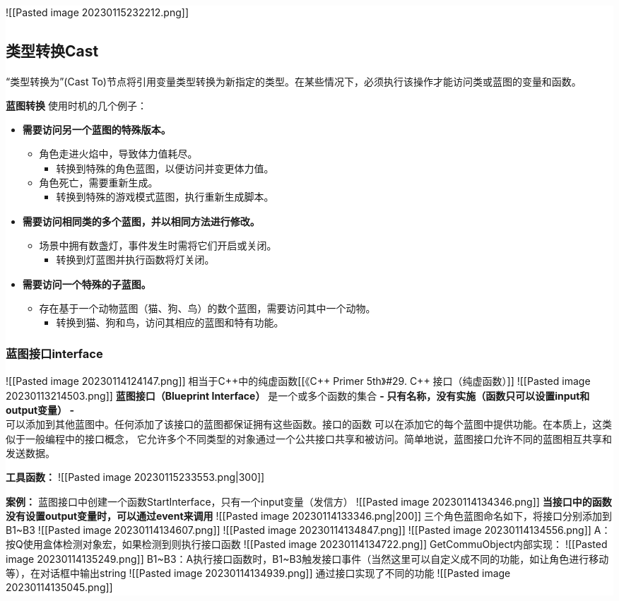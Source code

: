 ![[Pasted image 20230115232212.png]]
##  类型转换Cast
“类型转换为”(Cast To)节点将引用变量类型转换为新指定的类型。在某些情况下，必须执行该操作才能访问类或蓝图的变量和函数。

**蓝图转换** 使用时机的几个例子：

-   **需要访问另一个蓝图的特殊版本。**
    -   角色走进火焰中，导致体力值耗尽。
        -   转换到特殊的角色蓝图，以便访问并变更体力值。
    -   角色死亡，需要重新生成。
        -   转换到特殊的游戏模式蓝图，执行重新生成脚本。
            
-   **需要访问相同类的多个蓝图，并以相同方法进行修改。**
    -   场景中拥有数盏灯，事件发生时需将它们开启或关闭。
        -   转换到灯蓝图并执行函数将灯关闭。
            
-   **需要访问一个特殊的子蓝图。**
    -   存在基于一个动物蓝图（猫、狗、鸟）的数个蓝图，需要访问其中一个动物。
        -   转换到猫、狗和鸟，访问其相应的蓝图和特有功能。
### 蓝图接口interface
![[Pasted image 20230114124147.png]]
相当于C++中的纯虚函数[[《C++ Primer 5th》#29. C++ 接口（纯虚函数）]]
![[Pasted image 20230113214503.png]]
**蓝图接口（Blueprint Interface）** 是一个或多个函数的集合 **- 只有名称，没有实施（函数只可以设置input和output变量） -**  
可以添加到其他蓝图中。任何添加了该接口的蓝图都保证拥有这些函数。接口的函数 可以在添加它的每个蓝图中提供功能。在本质上，这类似于一般编程中的接口概念， 它允许多个不同类型的对象通过一个公共接口共享和被访问。简单地说，蓝图接口允许不同的蓝图相互共享和发送数据。

**工具函数：**
![[Pasted image 20230115233553.png|300]]

**案例：**
蓝图接口中创建一个函数StartInterface，只有一个input变量（发信方）
![[Pasted image 20230114134346.png]]
**当接口中的函数没有设置output变量时，可以通过event来调用**
![[Pasted image 20230114133346.png|200]]
三个角色蓝图命名如下，将接口分别添加到B1~B3
![[Pasted image 20230114134607.png]]
![[Pasted image 20230114134847.png]]
![[Pasted image 20230114134556.png]]
A：按Q使用盒体检测对象宏，如果检测到则执行接口函数
![[Pasted image 20230114134722.png]]
GetCommuObject内部实现：
![[Pasted image 20230114135249.png]]
B1~B3：A执行接口函数时，B1~B3触发接口事件（当然这里可以自定义成不同的功能，如让角色进行移动等），在对话框中输出string
![[Pasted image 20230114134939.png]]
通过接口实现了不同的功能
![[Pasted image 20230114135045.png]]
